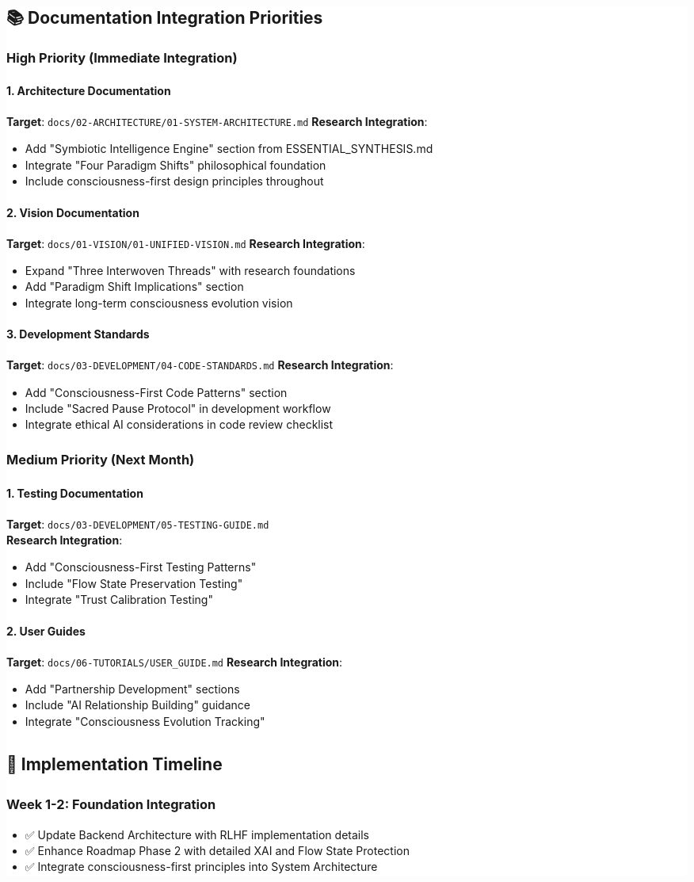 ```markdown
```

## 📚 Documentation Integration Priorities

### High Priority (Immediate Integration)

#### 1. Architecture Documentation
**Target**: `docs/02-ARCHITECTURE/01-SYSTEM-ARCHITECTURE.md`
**Research Integration**:
- Add "Symbiotic Intelligence Engine" section from ESSENTIAL_SYNTHESIS.md
- Integrate "Four Paradigm Shifts" philosophical foundation
- Include consciousness-first design principles throughout

#### 2. Vision Documentation  
**Target**: `docs/01-VISION/01-UNIFIED-VISION.md`
**Research Integration**:
- Expand "Three Interwoven Threads" with research foundations
- Add "Paradigm Shift Implications" section
- Integrate long-term consciousness evolution vision

#### 3. Development Standards
**Target**: `docs/03-DEVELOPMENT/04-CODE-STANDARDS.md`
**Research Integration**:
- Add "Consciousness-First Code Patterns" section
- Include "Sacred Pause Protocol" in development workflow
- Integrate ethical AI considerations in code review checklist

### Medium Priority (Next Month)

#### 1. Testing Documentation
**Target**: `docs/03-DEVELOPMENT/05-TESTING-GUIDE.md`  
**Research Integration**:
- Add "Consciousness-First Testing Patterns"
- Include "Flow State Preservation Testing"
- Integrate "Trust Calibration Testing"

#### 2. User Guides
**Target**: `docs/06-TUTORIALS/USER_GUIDE.md`
**Research Integration**:
- Add "Partnership Development" sections
- Include "AI Relationship Building" guidance
- Integrate "Consciousness Evolution Tracking"

## 🚀 Implementation Timeline

### Week 1-2: Foundation Integration
- ✅ Update Backend Architecture with RLHF implementation details
- ✅ Enhance Roadmap Phase 2 with detailed XAI and Flow State Protection
- ✅ Integrate consciousness-first principles into System Architecture
